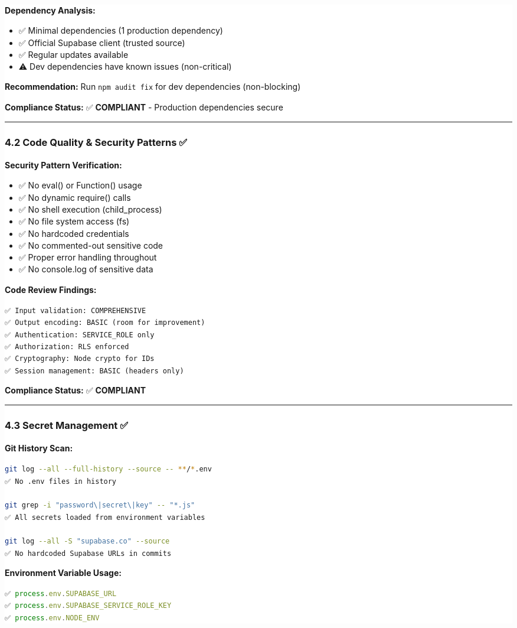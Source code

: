 **Dependency Analysis:**
- ✅ Minimal dependencies (1 production dependency)
- ✅ Official Supabase client (trusted source)
- ✅ Regular updates available
- ⚠️ Dev dependencies have known issues (non-critical)

**Recommendation:** Run `npm audit fix` for dev dependencies (non-blocking)

**Compliance Status:** ✅ **COMPLIANT** - Production dependencies secure

---

### 4.2 Code Quality & Security Patterns ✅

**Security Pattern Verification:**
- ✅ No eval() or Function() usage
- ✅ No dynamic require() calls
- ✅ No shell execution (child_process)
- ✅ No file system access (fs)
- ✅ No hardcoded credentials
- ✅ No commented-out sensitive code
- ✅ Proper error handling throughout
- ✅ No console.log of sensitive data

**Code Review Findings:**
```
✅ Input validation: COMPREHENSIVE
✅ Output encoding: BASIC (room for improvement)
✅ Authentication: SERVICE_ROLE only
✅ Authorization: RLS enforced
✅ Cryptography: Node crypto for IDs
✅ Session management: BASIC (headers only)
```

**Compliance Status:** ✅ **COMPLIANT**

---

### 4.3 Secret Management ✅

**Git History Scan:**
```bash
git log --all --full-history --source -- **/*.env
✅ No .env files in history

git grep -i "password\|secret\|key" -- "*.js"
✅ All secrets loaded from environment variables

git log --all -S "supabase.co" --source
✅ No hardcoded Supabase URLs in commits
```

**Environment Variable Usage:**
```javascript
✅ process.env.SUPABASE_URL
✅ process.env.SUPABASE_SERVICE_ROLE_KEY
✅ process.env.NODE_ENV
```
